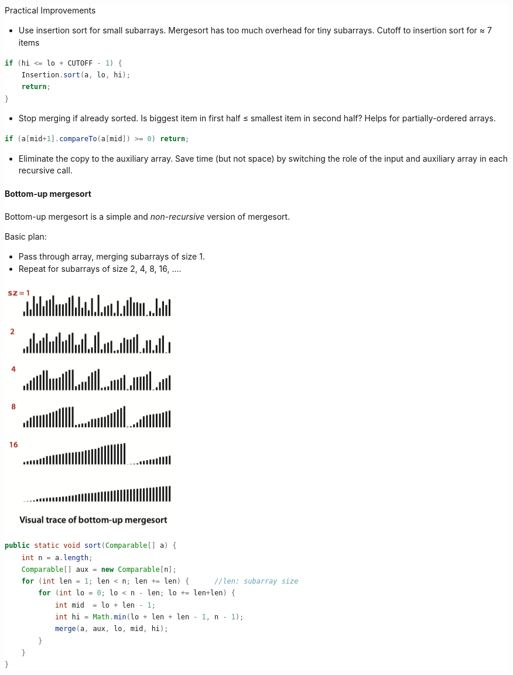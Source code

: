 <hh>Practical Improvements</hh>

* Use insertion sort for small subarrays. Mergesort has too much overhead for tiny subarrays. Cutoff to insertion sort for ≈ 7 items

```Java
if (hi <= lo + CUTOFF - 1) {
    Insertion.sort(a, lo, hi);
    return; 
}
```

* Stop merging if already sorted. Is biggest item in first half ≤ smallest item in second half? Helps for partially-ordered arrays.

```Java
if (a[mid+1].compareTo(a[mid]) >= 0) return;
```

* Eliminate the copy to the auxiliary array. Save time (but not space) by switching the role of the input and auxiliary array in each recursive call.


#### Bottom-up mergesort

Bottom-up mergesort is a simple and *non-recursive* version of mergesort.

Basic plan:

* Pass through array, merging subarrays of size 1. 
* Repeat for subarrays of size 2, 4, 8, 16, ....

![bottom-up-merge-sort-visual-trace](figures/bottom-up-merge-sort-visual-trace.png)


```Java
public static void sort(Comparable[] a) {
    int n = a.length;
    Comparable[] aux = new Comparable[n];
    for (int len = 1; len < n; len += len) {      //len: subarray size
        for (int lo = 0; lo < n - len; lo += len+len) {
            int mid  = lo + len - 1;
            int hi = Math.min(lo + len + len - 1, n - 1);
            merge(a, aux, lo, mid, hi);
        }
    }
}
```
